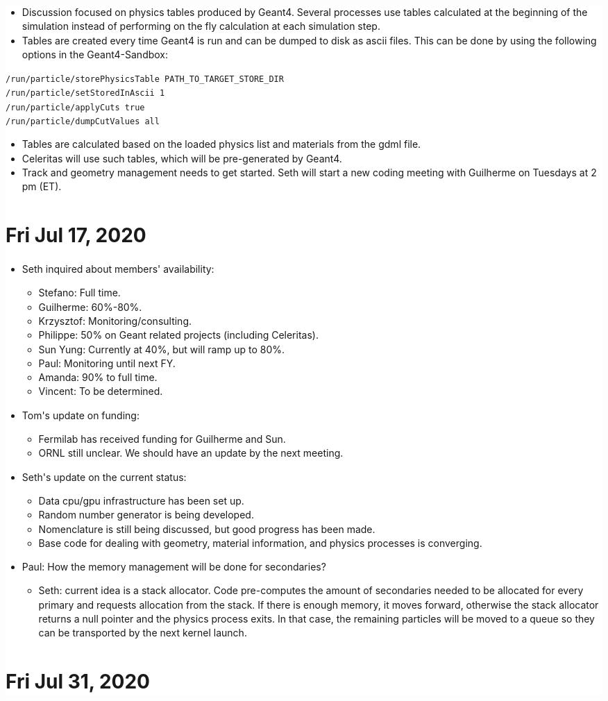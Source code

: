 - Discussion focused on physics tables produced by Geant4. Several processes
use tables calculated at the beginning of the simulation instead of performing
on the fly calculation at each simulation step.
- Tables are created every time Geant4 is run and can be dumped to disk as ascii
files. This can be done by using the following options in the Geant4-Sandbox:

```
/run/particle/storePhysicsTable PATH_TO_TARGET_STORE_DIR
/run/particle/setStoredInAscii 1
/run/particle/applyCuts true
/run/particle/dumpCutValues all
```

- Tables are calculated based on the loaded physics list and materials from the
gdml file.
- Celeritas will use such tables, which will be pre-generated by Geant4.
- Track and geometry management needs to get started. Seth will start a new
coding meeting with Guilherme on Tuesdays at 2 pm (ET).


# Fri Jul 17, 2020

- Seth inquired about members' availability:
  - Stefano: Full time.
  - Guilherme: 60%-80%.
  - Krzysztof: Monitoring/consulting.
  - Philippe: 50% on Geant related projects (including Celeritas).
  - Sun Yung: Currently at 40%, but will ramp up to 80%.
  - Paul: Monitoring until next FY.
  - Amanda: 90% to full time.
  - Vincent: To be determined.

- Tom's update on funding:
  - Fermilab has received funding for Guilherme and Sun.
  - ORNL still unclear. We should have an update by the next meeting.

- Seth's update on the current status:
  - Data cpu/gpu infrastructure has been set up.
  - Random number generator is being developed.
  - Nomenclature is still being discussed, but good progress has been made.
  - Base code for dealing with geometry, material information, and physics
  processes is converging.

- Paul: How the memory management will be done for secondaries?
  - Seth: current idea is a stack allocator. Code pre-computes the amount of
  secondaries needed to be allocated for every primary and requests allocation
  from the stack. If there is enough memory, it moves forward, otherwise the
  stack allocator returns a null pointer and the physics process exits. In that
  case, the remaining particles will be moved to a queue so they can be
  transported by the next kernel launch.


# Fri Jul 31, 2020
